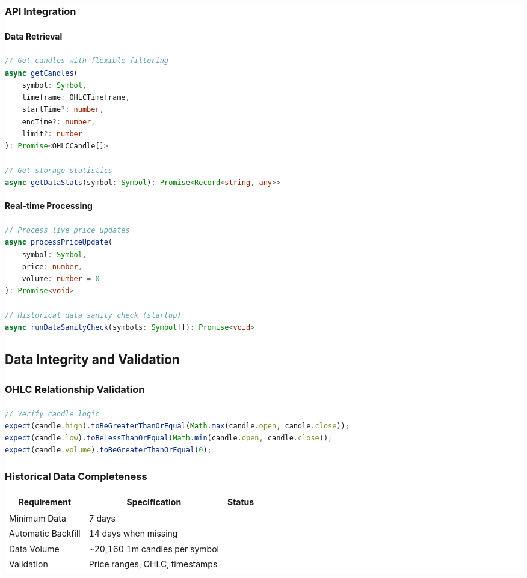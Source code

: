 
### API Integration

#### Data Retrieval

```typescript
// Get candles with flexible filtering
async getCandles(
    symbol: Symbol,
    timeframe: OHLCTimeframe,
    startTime?: number,
    endTime?: number,
    limit?: number
): Promise<OHLCCandle[]>

// Get storage statistics
async getDataStats(symbol: Symbol): Promise<Record<string, any>>
```

#### Real-time Processing

```typescript
// Process live price updates
async processPriceUpdate(
    symbol: Symbol,
    price: number,
    volume: number = 0
): Promise<void>

// Historical data sanity check (startup)
async runDataSanityCheck(symbols: Symbol[]): Promise<void>
```

## Data Integrity and Validation

### OHLC Relationship Validation

```typescript
// Verify candle logic
expect(candle.high).toBeGreaterThanOrEqual(Math.max(candle.open, candle.close));
expect(candle.low).toBeLessThanOrEqual(Math.min(candle.open, candle.close));
expect(candle.volume).toBeGreaterThanOrEqual(0);
```

### Historical Data Completeness

| Requirement        | Specification                  | Status |
| ------------------ | ------------------------------ | ------ |
| Minimum Data       | 7 days                         |        |
| Automatic Backfill | 14 days when missing           |        |
| Data Volume        | ~20,160 1m candles per symbol  |        |
| Validation         | Price ranges, OHLC, timestamps |        |
